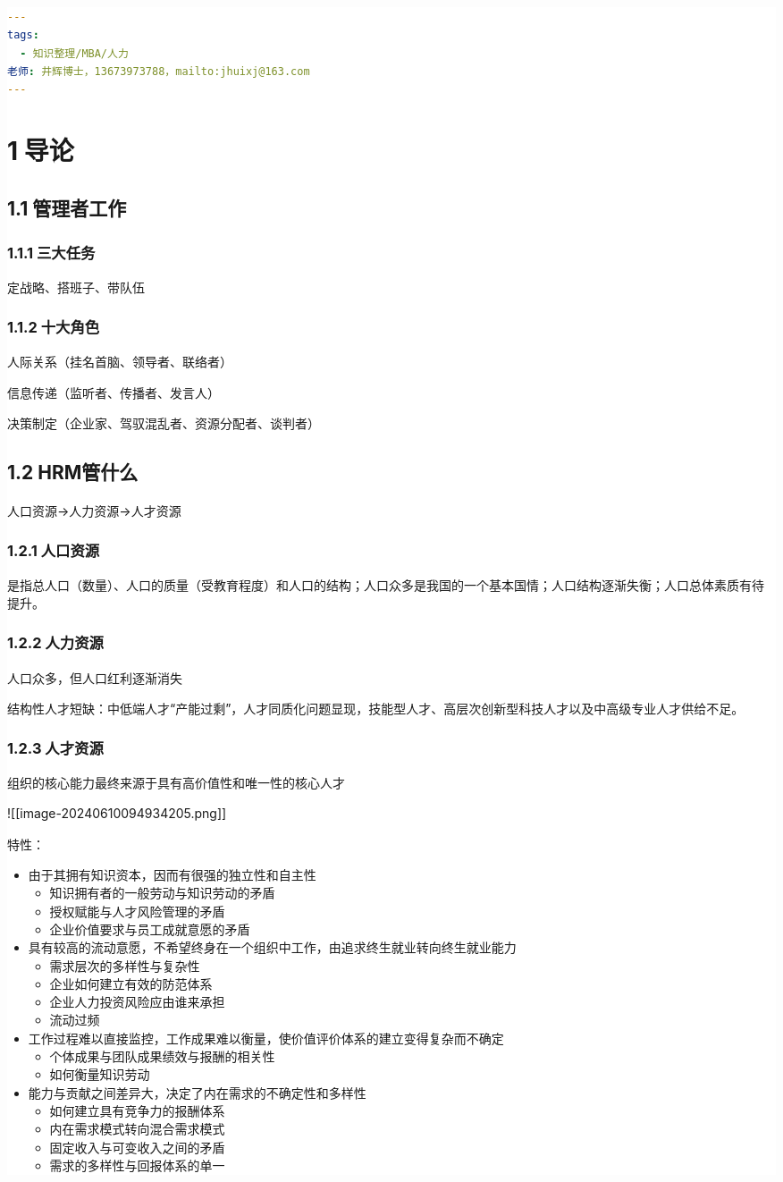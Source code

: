 ```yaml
---
tags:
  - 知识整理/MBA/人力
老师: 井辉博士，13673973788，mailto:jhuixj@163.com
---
```


# 1 导论

## 1.1 管理者工作

### 1.1.1 三大任务

定战略、搭班子、带队伍

### 1.1.2 十大角色

人际关系（挂名首脑、领导者、联络者）

信息传递（监听者、传播者、发言人）

决策制定（企业家、驾驭混乱者、资源分配者、谈判者）

## 1.2 HRM管什么

人口资源→人力资源→人才资源

### 1.2.1 人口资源

是指总人口（数量）、人口的质量（受教育程度）和人口的结构；人口众多是我国的一个基本国情；人口结构逐渐失衡；人口总体素质有待提升。

### 1.2.2 人力资源

人口众多，但人口红利逐渐消失

结构性人才短缺：中低端人才“产能过剩”，人才同质化问题显现，技能型人才、高层次创新型科技人才以及中高级专业人才供给不足。

### 1.2.3 人才资源

组织的核心能力最终来源于具有高价值性和唯一性的核心人才

![[image-20240610094934205.png]]

特性：

- 由于其拥有知识资本，因而有很强的独立性和自主性
	- 知识拥有者的一般劳动与知识劳动的矛盾
	- 授权赋能与人才风险管理的矛盾
	- 企业价值要求与员工成就意愿的矛盾
- 具有较高的流动意愿，不希望终身在一个组织中工作，由追求终生就业转向终生就业能力
	- 需求层次的多样性与复杂性
	- 企业如何建立有效的防范体系
	- 企业人力投资风险应由谁来承担
	- 流动过频
- 工作过程难以直接监控，工作成果难以衡量，使价值评价体系的建立变得复杂而不确定
	- 个体成果与团队成果绩效与报酬的相关性
	- 如何衡量知识劳动
- 能力与贡献之间差异大，决定了内在需求的不确定性和多样性
	- 如何建立具有竞争力的报酬体系
	- 内在需求模式转向混合需求模式
	- 固定收入与可变收入之间的矛盾
	- 需求的多样性与回报体系的单一
